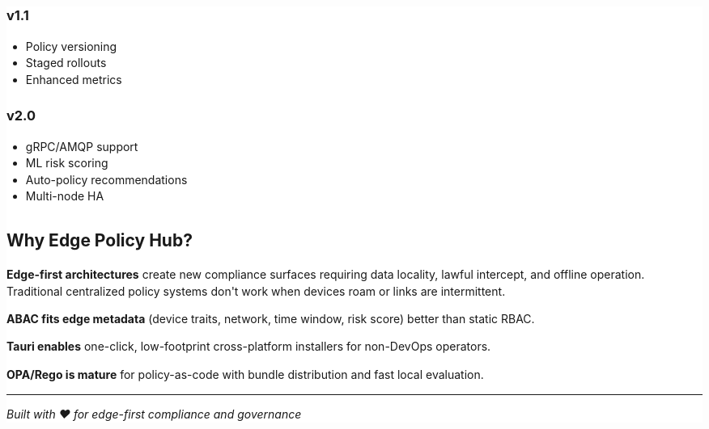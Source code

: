 ### v1.1
- Policy versioning
- Staged rollouts
- Enhanced metrics

### v2.0
- gRPC/AMQP support
- ML risk scoring
- Auto-policy recommendations
- Multi-node HA

## Why Edge Policy Hub?

**Edge-first architectures** create new compliance surfaces requiring data locality, lawful intercept, and offline operation. Traditional centralized policy systems don't work when devices roam or links are intermittent.

**ABAC fits edge metadata** (device traits, network, time window, risk score) better than static RBAC.

**Tauri enables** one-click, low-footprint cross-platform installers for non-DevOps operators.

**OPA/Rego is mature** for policy-as-code with bundle distribution and fast local evaluation.

---

*Built with ❤️ for edge-first compliance and governance*
